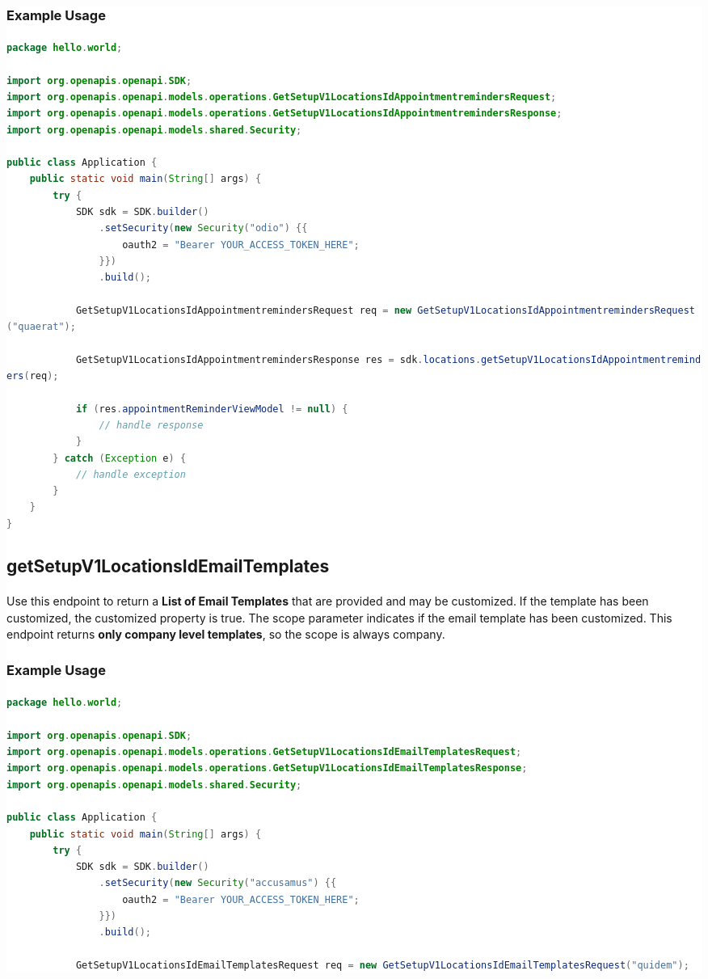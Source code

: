 ### Example Usage

```java
package hello.world;

import org.openapis.openapi.SDK;
import org.openapis.openapi.models.operations.GetSetupV1LocationsIdAppointmentremindersRequest;
import org.openapis.openapi.models.operations.GetSetupV1LocationsIdAppointmentremindersResponse;
import org.openapis.openapi.models.shared.Security;

public class Application {
    public static void main(String[] args) {
        try {
            SDK sdk = SDK.builder()
                .setSecurity(new Security("odio") {{
                    oauth2 = "Bearer YOUR_ACCESS_TOKEN_HERE";
                }})
                .build();

            GetSetupV1LocationsIdAppointmentremindersRequest req = new GetSetupV1LocationsIdAppointmentremindersRequest("quaerat");            

            GetSetupV1LocationsIdAppointmentremindersResponse res = sdk.locations.getSetupV1LocationsIdAppointmentreminders(req);

            if (res.appointmentReminderViewModel != null) {
                // handle response
            }
        } catch (Exception e) {
            // handle exception
        }
    }
}
```

## getSetupV1LocationsIdEmailTemplates

<p>Use this endpoint to return a <b>List of Email Templates</b> that are provided and may be customized. If the template has been customized, the customized property is true. The scope parameter indicates if the email template has been customized. This endpoint returns <b>only company level templates</b>, so the scope is always company.</p>

### Example Usage

```java
package hello.world;

import org.openapis.openapi.SDK;
import org.openapis.openapi.models.operations.GetSetupV1LocationsIdEmailTemplatesRequest;
import org.openapis.openapi.models.operations.GetSetupV1LocationsIdEmailTemplatesResponse;
import org.openapis.openapi.models.shared.Security;

public class Application {
    public static void main(String[] args) {
        try {
            SDK sdk = SDK.builder()
                .setSecurity(new Security("accusamus") {{
                    oauth2 = "Bearer YOUR_ACCESS_TOKEN_HERE";
                }})
                .build();

            GetSetupV1LocationsIdEmailTemplatesRequest req = new GetSetupV1LocationsIdEmailTemplatesRequest("quidem");            

```